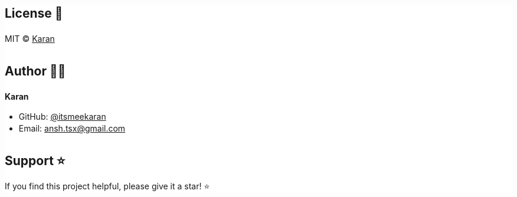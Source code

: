 ## License 📝

MIT © [Karan](https://github.com/itsmeekaran)

## Author 👨‍💻

**Karan**

- GitHub: [@itsmeekaran](https://github.com/itsmeekaran)
- Email: ansh.tsx@gmail.com

## Support ⭐

If you find this project helpful, please give it a star! ⭐
